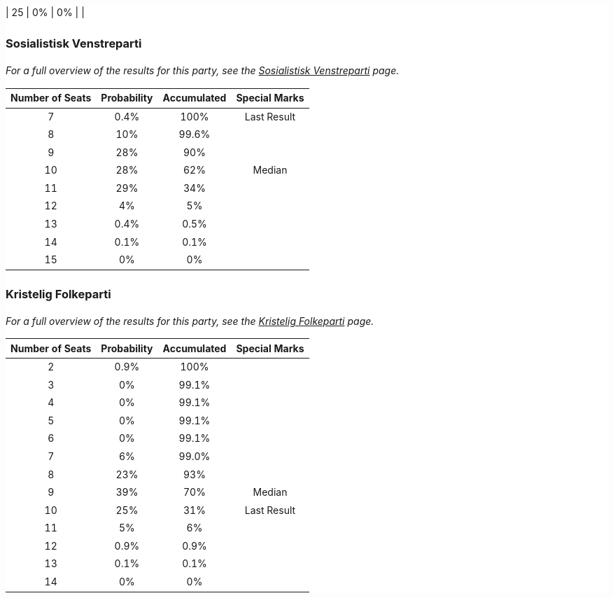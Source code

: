 | 25 | 0% | 0% |  |

### Sosialistisk Venstreparti

*For a full overview of the results for this party, see the [Sosialistisk Venstreparti](party-sosialistiskvenstreparti.html) page.*

| Number of Seats | Probability | Accumulated | Special Marks |
|:---------------:|:-----------:|:-----------:|:-------------:|
| 7 | 0.4% | 100% | Last Result |
| 8 | 10% | 99.6% |  |
| 9 | 28% | 90% |  |
| 10 | 28% | 62% | Median |
| 11 | 29% | 34% |  |
| 12 | 4% | 5% |  |
| 13 | 0.4% | 0.5% |  |
| 14 | 0.1% | 0.1% |  |
| 15 | 0% | 0% |  |

### Kristelig Folkeparti

*For a full overview of the results for this party, see the [Kristelig Folkeparti](party-kristeligfolkeparti.html) page.*

| Number of Seats | Probability | Accumulated | Special Marks |
|:---------------:|:-----------:|:-----------:|:-------------:|
| 2 | 0.9% | 100% |  |
| 3 | 0% | 99.1% |  |
| 4 | 0% | 99.1% |  |
| 5 | 0% | 99.1% |  |
| 6 | 0% | 99.1% |  |
| 7 | 6% | 99.0% |  |
| 8 | 23% | 93% |  |
| 9 | 39% | 70% | Median |
| 10 | 25% | 31% | Last Result |
| 11 | 5% | 6% |  |
| 12 | 0.9% | 0.9% |  |
| 13 | 0.1% | 0.1% |  |
| 14 | 0% | 0% |  |
